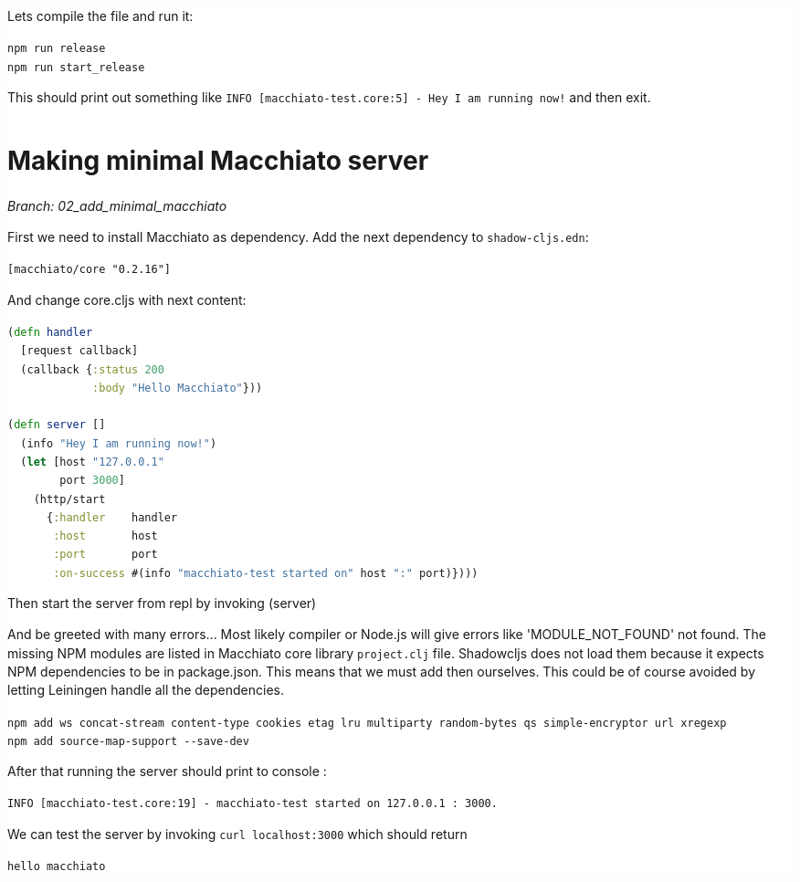 Lets compile the file and run it:
```shell script
npm run release
npm run start_release
```
This should print out something like `INFO [macchiato-test.core:5] - Hey I am running now!` and then exit.

# Making minimal Macchiato server
_Branch:  02_add_minimal_macchiato_

First we need to install Macchiato as dependency. Add the next dependency to `shadow-cljs.edn`:

`[macchiato/core "0.2.16"]`

And change core.cljs with next content:

```clojure
(defn handler
  [request callback]
  (callback {:status 200
             :body "Hello Macchiato"}))

(defn server []
  (info "Hey I am running now!")
  (let [host "127.0.0.1"
        port 3000]
    (http/start
      {:handler    handler
       :host       host
       :port       port
       :on-success #(info "macchiato-test started on" host ":" port)})))
```
Then start the server from repl by invoking (server)

And be greeted with many errors... Most likely compiler or Node.js will give errors like  'MODULE_NOT_FOUND' not found.
The missing NPM modules are listed in Macchiato core library `project.clj` file. Shadowcljs does not load them because
it expects NPM dependencies to be in package.json. This means that we must add then ourselves. This could be of course avoided
by letting Leiningen handle all the dependencies.  

```shell script
npm add ws concat-stream content-type cookies etag lru multiparty random-bytes qs simple-encryptor url xregexp
npm add source-map-support --save-dev
```

After that running the server should print to console :

`INFO [macchiato-test.core:19] - macchiato-test started on 127.0.0.1 : 3000.`

We can test the server by invoking `curl localhost:3000` which should return

`hello macchiato`
